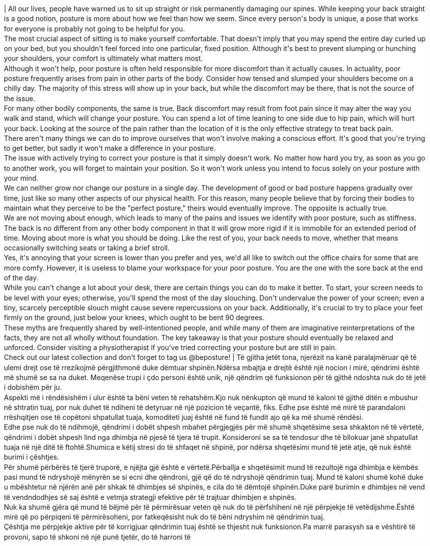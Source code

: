 | All our lives, people have warned us to sit up straight or risk permanently damaging our spines. While keeping your back straight is a good notion, posture is more about how we feel than how we seem. Since every person's body is unique, a pose that works for everyone is probably not going to be helpful for you.<br/>The most crucial aspect of sitting is to make yourself comfortable. That doesn't imply that you may spend the entire day curled up on your bed, but you shouldn't feel forced into one particular, fixed position. Although it's best to prevent slumping or hunching your shoulders, your comfort is ultimately what matters most.<br/>Although it won't help, poor posture is often held responsible for more discomfort than it actually causes. In actuality, poor posture frequently arises from pain in other parts of the body. Consider how tensed and slumped your shoulders become on a chilly day. The majority of this stress will show up in your back, but while the discomfort may be there, that is not the source of the issue.<br/>For many other bodily components, the same is true. Back discomfort may result from foot pain since it may alter the way you walk and stand, which will change your posture. You can spend a lot of time leaning to one side due to hip pain, which will hurt your back. Looking at the source of the pain rather than the location of it is the only effective strategy to treat back pain.<br/>There aren't many things we can do to improve ourselves that won't involve making a conscious effort. It's good that you're trying to get better, but sadly it won't make a difference in your posture.<br/>The issue with actively trying to correct your posture is that it simply doesn't work. No matter how hard you try, as soon as you go to another work, you will forget to maintain your position. So it won't work unless you intend to focus solely on your posture with your mind.<br/>We can neither grow nor change our posture in a single day. The development of good or bad posture happens gradually over time, just like so many other aspects of our physical health. For this reason, many people believe that by forcing their bodies to maintain what they perceive to be the "perfect posture," theirs would eventually improve. The opposite is actually true.<br/>We are not moving about enough, which leads to many of the pains and issues we identify with poor posture, such as stiffness. The back is no different from any other body component in that it will grow more rigid if it is immobile for an extended period of time. Moving about more is what you should be doing. Like the rest of you, your back needs to move, whether that means occasionally switching seats or taking a brief stroll.<br/>Yes, it's annoying that your screen is lower than you prefer and yes, we'd all like to switch out the office chairs for some that are more comfy. However, it is useless to blame your workspace for your poor posture. You are the one with the sore back at the end of the day.<br/>While you can't change a lot about your desk, there are certain things you can do to make it better. To start, your screen needs to be level with your eyes; otherwise, you'll spend the most of the day slouching. Don't undervalue the power of your screen; even a tiny, scarcely perceptible slouch might cause severe repercussions on your back. Additionally, it's crucial to try to place your feet firmly on the ground, just below your knees, which ought to be bent 90 degrees.<br/>These myths are frequently shared by well-intentioned people, and while many of them are imaginative reinterpretations of the facts, they are not all wholly without foundation. The key takeaway is that your posture should eventually be relaxed and unforced. Consider visiting a physiotherapist if you've tried correcting your posture but are still in pain.<br/>Check out our latest collection and don't forget to tag us @beposture! | Të gjitha jetët tona, njerëzit na kanë paralajmëruar që të ulemi drejt ose të rrezikojmë përgjithmonë duke dëmtuar shpinën.Ndërsa mbajtja e drejtë është një nocion i mirë, qëndrimi është më shumë se sa na duket. Meqenëse trupi i çdo personi është unik, një qëndrim që funksionon për të gjithë ndoshta nuk do të jetë i dobishëm për ju.<br/>Aspekti më i rëndësishëm i ulur është ta bëni veten të rehatshëm.Kjo nuk nënkupton që mund të kaloni të gjithë ditën e mbushur në shtratin tuaj, por nuk duhet të ndiheni të detyruar në një pozicion të veçantë, fiks. Edhe pse është më mirë të parandaloni rrëshqitjen ose të copëtoni shpatullat tuaja, komoditeti juaj është në fund të fundit ajo që ka më shumë rëndësi.<br/>Edhe pse nuk do të ndihmojë, qëndrimi i dobët shpesh mbahet përgjegjës për më shumë shqetësime sesa shkakton në të vërtetë, qëndrimi i dobët shpesh lind nga dhimbja në pjesë të tjera të trupit. Konsideroni se sa të tendosur dhe të bllokuar janë shpatullat tuaja në një ditë të ftohtë.Shumica e këtij stresi do të shfaqet në shpinë, por ndërsa shqetësimi mund të jetë atje, që nuk është burimi i çështjes.<br/>Për shumë përbërës të tjerë truporë, e njëjta gjë është e vërtetë.Përballja e shqetësimit mund të rezultojë nga dhimbja e këmbës pasi mund të ndryshojë mënyrën se si ecni dhe qëndroni, gjë që do të ndryshojë qëndrimin tuaj. Mund të kaloni shumë kohë duke u mbështetur në njërën anë për shkak të dhimbjes së shpinës, e cila do të dëmtojë shpinën.Duke parë burimin e dhimbjes në vend të vendndodhjes së saj është e vetmja strategji efektive për të trajtuar dhimbjen e shpinës.<br/>Nuk ka shumë gjëra që mund të bëjmë për të përmirësuar veten që nuk do të përfshiheni në një përpjekje të vetëdijshme.Është mirë që po përpiqeni të përmirësoheni, por fatkeqësisht nuk do të bëni ndryshim në qëndrimin tuaj.<br/>Çështja me përpjekje aktive për të korrigjuar qëndrimin tuaj është se thjesht nuk funksionon.Pa marrë parasysh sa e vështirë të provoni, sapo të shkoni në një punë tjetër, do të harroni të